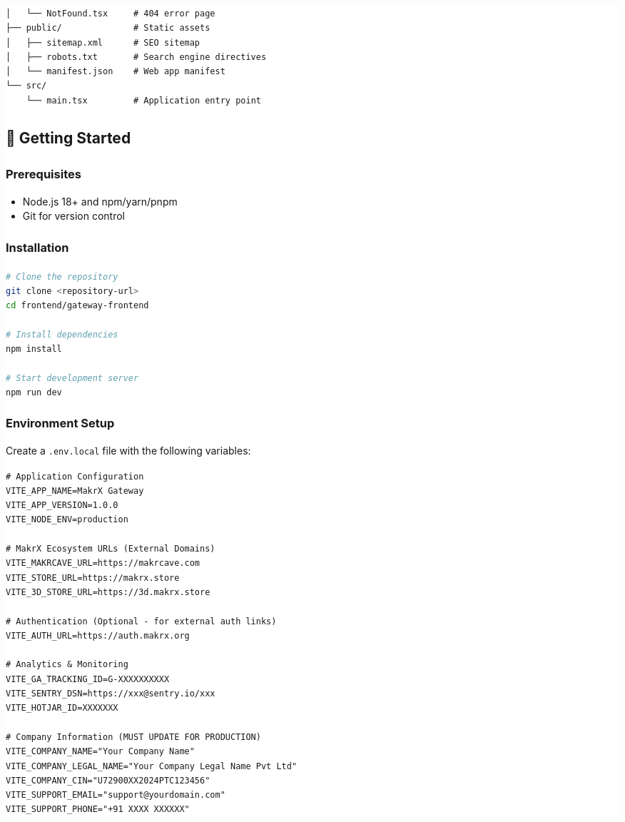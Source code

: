 ```
│   └── NotFound.tsx     # 404 error page
├── public/              # Static assets
│   ├── sitemap.xml      # SEO sitemap
│   ├── robots.txt       # Search engine directives
│   └── manifest.json    # Web app manifest
└── src/
    └── main.tsx         # Application entry point
```

## 🚀 Getting Started

### Prerequisites
- Node.js 18+ and npm/yarn/pnpm
- Git for version control

### Installation
```bash
# Clone the repository
git clone <repository-url>
cd frontend/gateway-frontend

# Install dependencies
npm install

# Start development server
npm run dev
```

### Environment Setup
Create a `.env.local` file with the following variables:

```env
# Application Configuration
VITE_APP_NAME=MakrX Gateway
VITE_APP_VERSION=1.0.0
VITE_NODE_ENV=production

# MakrX Ecosystem URLs (External Domains)
VITE_MAKRCAVE_URL=https://makrcave.com
VITE_STORE_URL=https://makrx.store
VITE_3D_STORE_URL=https://3d.makrx.store

# Authentication (Optional - for external auth links)
VITE_AUTH_URL=https://auth.makrx.org

# Analytics & Monitoring
VITE_GA_TRACKING_ID=G-XXXXXXXXXX
VITE_SENTRY_DSN=https://xxx@sentry.io/xxx
VITE_HOTJAR_ID=XXXXXXX

# Company Information (MUST UPDATE FOR PRODUCTION)
VITE_COMPANY_NAME="Your Company Name"
VITE_COMPANY_LEGAL_NAME="Your Company Legal Name Pvt Ltd"
VITE_COMPANY_CIN="U72900XX2024PTC123456"
VITE_SUPPORT_EMAIL="support@yourdomain.com"
VITE_SUPPORT_PHONE="+91 XXXX XXXXXX"
```
